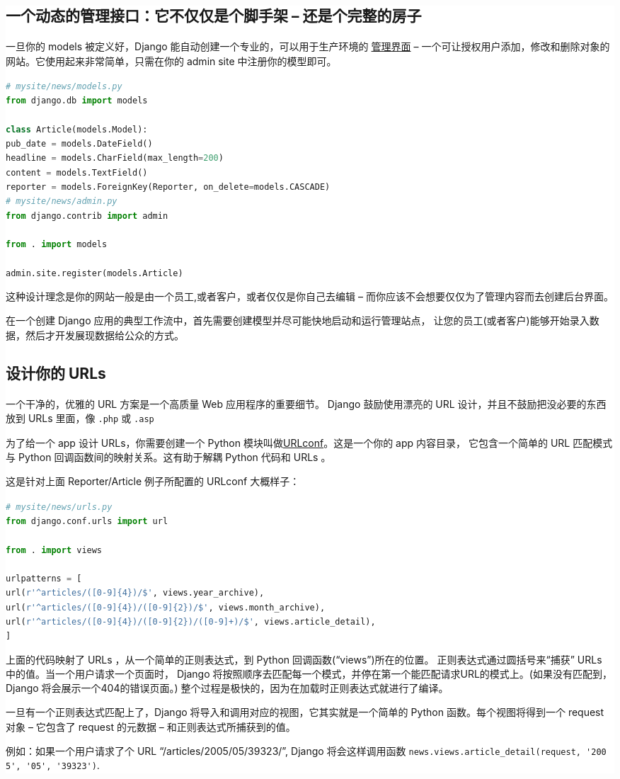 ## 一个动态的管理接口：它不仅仅是个脚手架 – 还是个完整的房子

一旦你的 models 被定义好，Django 能自动创建一个专业的，可以用于生产环境的 [管理界面](https://docs.djangoproject.com/en/1.11/ref/contrib/admin/) – 一个可让授权用户添加，修改和删除对象的网站。它使用起来非常简单，只需在你的 admin site 中注册你的模型即可。
```python
# mysite/news/models.py
from django.db import models

class Article(models.Model):
pub_date = models.DateField()
headline = models.CharField(max_length=200)
content = models.TextField()
reporter = models.ForeignKey(Reporter, on_delete=models.CASCADE)
# mysite/news/admin.py
from django.contrib import admin

from . import models

admin.site.register(models.Article)
```
这种设计理念是你的网站一般是由一个员工,或者客户，或者仅仅是你自己去编辑 – 而你应该不会想要仅仅为了管理内容而去创建后台界面。

在一个创建 Django 应用的典型工作流中，首先需要创建模型并尽可能快地启动和运行管理站点， 让您的员工(或者客户)能够开始录入数据，然后才开发展现数据给公众的方式。

## 设计你的 URLs

一个干净的，优雅的 URL 方案是一个高质量 Web 应用程序的重要细节。 Django 鼓励使用漂亮的 URL 设计，并且不鼓励把没必要的东西放到 URLs 里面，像 `.php` 或 `.asp`

为了给一个 app 设计 URLs，你需要创建一个 Python 模块叫做[URLconf](https://docs.djangoproject.com/en/1.11/topics/http/urls/)。这是一个你的 app 内容目录， 它包含一个简单的 URL 匹配模式与 Python 回调函数间的映射关系。这有助于解耦 Python 代码和 URLs 。

这是针对上面 Reporter/Article 例子所配置的 URLconf 大概样子：
```python
# mysite/news/urls.py
from django.conf.urls import url

from . import views

urlpatterns = [
url(r'^articles/([0-9]{4})/$', views.year_archive),
url(r'^articles/([0-9]{4})/([0-9]{2})/$', views.month_archive),
url(r'^articles/([0-9]{4})/([0-9]{2})/([0-9]+)/$', views.article_detail),
]
```
上面的代码映射了 URLs ，从一个简单的正则表达式，到 Python 回调函数(“views”)所在的位置。 正则表达式通过圆括号来“捕获” URLs 中的值。当一个用户请求一个页面时， Django 将按照顺序去匹配每一个模式，并停在第一个能匹配请求URL的模式上。(如果没有匹配到， Django 将会展示一个404的错误页面。) 整个过程是极快的，因为在加载时正则表达式就进行了编译。

一旦有一个正则表达式匹配上了，Django 将导入和调用对应的视图，它其实就是一个简单的 Python 函数。每个视图将得到一个 request 对象 – 它包含了 request 的元数据 – 和正则表达式所捕获到的值。

例如：如果一个用户请求了个 URL “/articles/2005/05/39323/”, Django 将会这样调用函数 `news.views.article_detail(request, '2005', '05', '39323')`.
